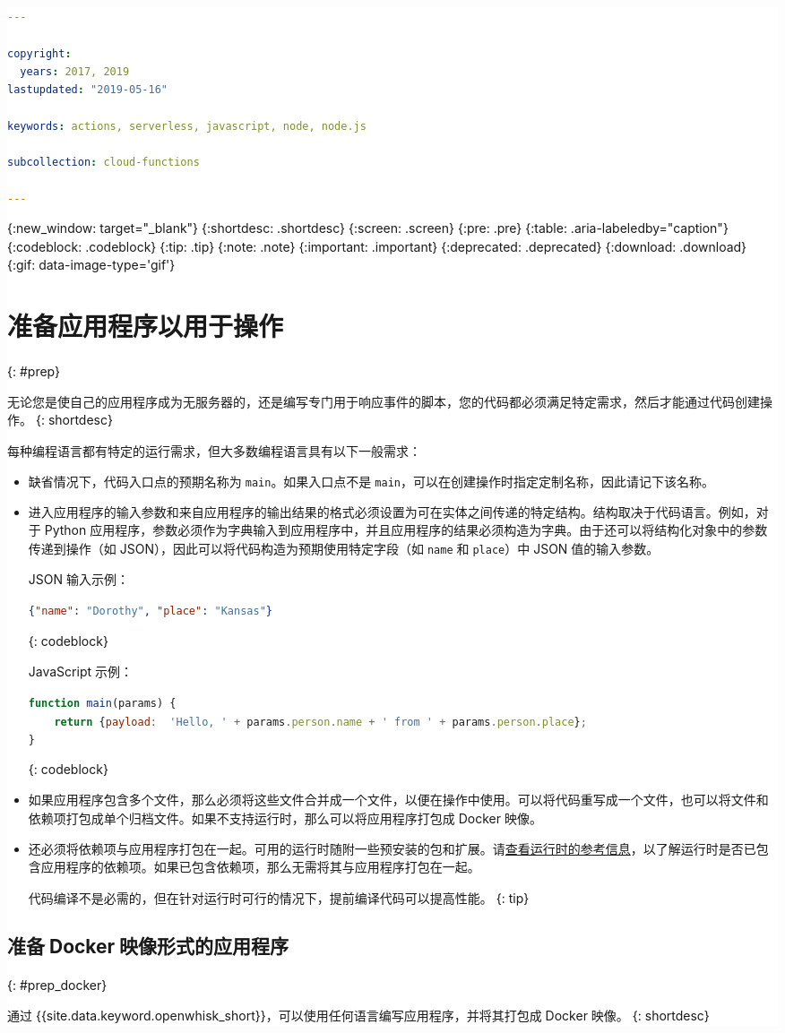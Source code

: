 ```yaml
---

copyright:
  years: 2017, 2019
lastupdated: "2019-05-16"

keywords: actions, serverless, javascript, node, node.js

subcollection: cloud-functions

---
```


{:new_window: target="_blank"}
{:shortdesc: .shortdesc}
{:screen: .screen}
{:pre: .pre}
{:table: .aria-labeledby="caption"}
{:codeblock: .codeblock}
{:tip: .tip}
{:note: .note}
{:important: .important}
{:deprecated: .deprecated}
{:download: .download}
{:gif: data-image-type='gif'}


# 准备应用程序以用于操作
{: #prep}

无论您是使自己的应用程序成为无服务器的，还是编写专门用于响应事件的脚本，您的代码都必须满足特定需求，然后才能通过代码创建操作。
{: shortdesc}

每种编程语言都有特定的运行需求，但大多数编程语言具有以下一般需求：
- 缺省情况下，代码入口点的预期名称为 `main`。如果入口点不是 `main`，可以在创建操作时指定定制名称，因此请记下该名称。
- 进入应用程序的输入参数和来自应用程序的输出结果的格式必须设置为可在实体之间传递的特定结构。结构取决于代码语言。例如，对于 Python 应用程序，参数必须作为字典输入到应用程序中，并且应用程序的结果必须构造为字典。由于还可以将结构化对象中的参数传递到操作（如 JSON），因此可以将代码构造为预期使用特定字段（如 `name` 和 `place`）中 JSON 值的输入参数。

    JSON 输入示例：
    ```json
    {"name": "Dorothy", "place": "Kansas"}
    ```
    {: codeblock}

    JavaScript 示例：
    ```javascript
    function main(params) {
        return {payload:  'Hello, ' + params.person.name + ' from ' + params.person.place};
  }
  ```
    {: codeblock}
- 如果应用程序包含多个文件，那么必须将这些文件合并成一个文件，以便在操作中使用。可以将代码重写成一个文件，也可以将文件和依赖项打包成单个归档文件。如果不支持运行时，那么可以将应用程序打包成 Docker 映像。
- 还必须将依赖项与应用程序打包在一起。可用的运行时随附一些预安装的包和扩展。请[查看运行时的参考信息](/docs/openwhisk?topic=cloud-functions-runtimes)，以了解运行时是否已包含应用程序的依赖项。如果已包含依赖项，那么无需将其与应用程序打包在一起。

    代码编译不是必需的，但在针对运行时可行的情况下，提前编译代码可以提高性能。
    {: tip}

## 准备 Docker 映像形式的应用程序
{: #prep_docker}

通过 {{site.data.keyword.openwhisk_short}}，可以使用任何语言编写应用程序，并将其打包成 Docker 映像。
{: shortdesc}
  ```